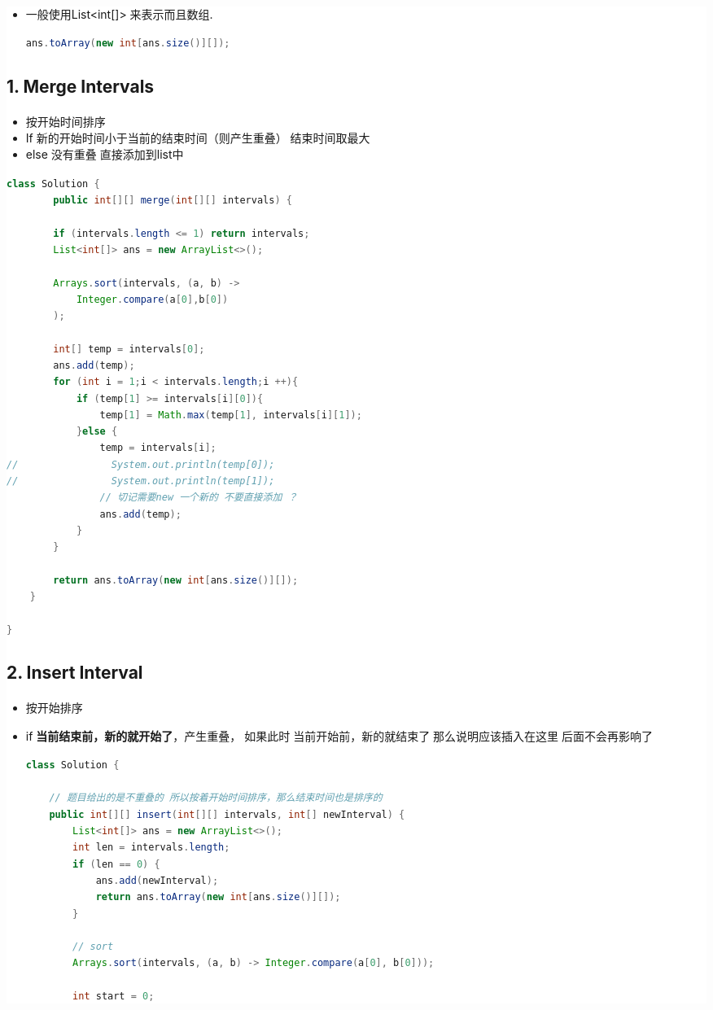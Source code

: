 * 一般使用List<int[]> 来表示而且数组.

  ```java
  ans.toArray(new int[ans.size()][]);
  ```

  

## 1. Merge Intervals

* 按开始时间排序
* If 新的开始时间小于当前的结束时间（则产生重叠） 结束时间取最大
* else 没有重叠 直接添加到list中

```java
class Solution {
        public int[][] merge(int[][] intervals) {

        if (intervals.length <= 1) return intervals;
        List<int[]> ans = new ArrayList<>();

        Arrays.sort(intervals, (a, b) ->
            Integer.compare(a[0],b[0])
        );

        int[] temp = intervals[0];
        ans.add(temp);
        for (int i = 1;i < intervals.length;i ++){
            if (temp[1] >= intervals[i][0]){
                temp[1] = Math.max(temp[1], intervals[i][1]);
            }else {
                temp = intervals[i];
//                System.out.println(temp[0]);
//                System.out.println(temp[1]);
                // 切记需要new 一个新的 不要直接添加 ？
                ans.add(temp);
            }
        }

        return ans.toArray(new int[ans.size()][]);
    }

}
```

## 2. Insert Interval

* 按开始排序

* if **当前结束前，新的就开始了**，产生重叠， 如果此时 当前开始前，新的就结束了 那么说明应该插入在这里 后面不会再影响了

  ```java
  class Solution {
  
      // 题目给出的是不重叠的 所以按着开始时间排序，那么结束时间也是排序的
      public int[][] insert(int[][] intervals, int[] newInterval) {
          List<int[]> ans = new ArrayList<>();
          int len = intervals.length;
          if (len == 0) {
              ans.add(newInterval);
              return ans.toArray(new int[ans.size()][]);
          }
  
          // sort
          Arrays.sort(intervals, (a, b) -> Integer.compare(a[0], b[0]));
  
          int start = 0;
  ```
